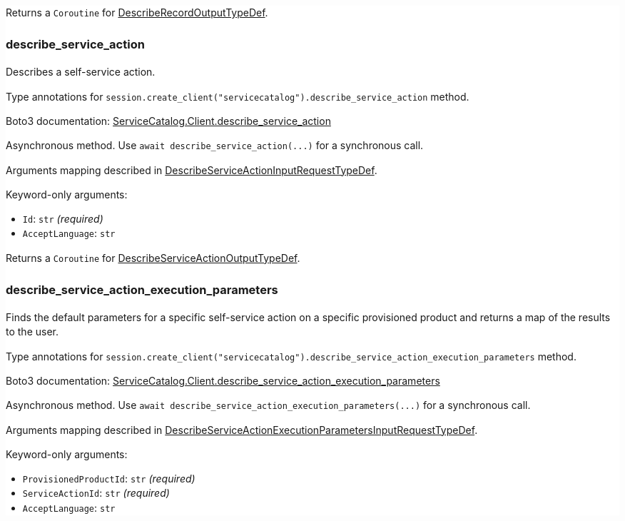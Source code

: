 Returns a `Coroutine` for
[DescribeRecordOutputTypeDef](./type_defs.md#describerecordoutputtypedef).

<a id="describe\_service\_action"></a>

### describe_service_action

Describes a self-service action.

Type annotations for
`session.create_client("servicecatalog").describe_service_action` method.

Boto3 documentation:
[ServiceCatalog.Client.describe_service_action](https://boto3.amazonaws.com/v1/documentation/api/latest/reference/services/servicecatalog.html#ServiceCatalog.Client.describe_service_action)

Asynchronous method. Use `await describe_service_action(...)` for a synchronous
call.

Arguments mapping described in
[DescribeServiceActionInputRequestTypeDef](./type_defs.md#describeserviceactioninputrequesttypedef).

Keyword-only arguments:

- `Id`: `str` *(required)*
- `AcceptLanguage`: `str`

Returns a `Coroutine` for
[DescribeServiceActionOutputTypeDef](./type_defs.md#describeserviceactionoutputtypedef).

<a id="describe\_service\_action\_execution\_parameters"></a>

### describe_service_action_execution_parameters

Finds the default parameters for a specific self-service action on a specific
provisioned product and returns a map of the results to the user.

Type annotations for
`session.create_client("servicecatalog").describe_service_action_execution_parameters`
method.

Boto3 documentation:
[ServiceCatalog.Client.describe_service_action_execution_parameters](https://boto3.amazonaws.com/v1/documentation/api/latest/reference/services/servicecatalog.html#ServiceCatalog.Client.describe_service_action_execution_parameters)

Asynchronous method. Use
`await describe_service_action_execution_parameters(...)` for a synchronous
call.

Arguments mapping described in
[DescribeServiceActionExecutionParametersInputRequestTypeDef](./type_defs.md#describeserviceactionexecutionparametersinputrequesttypedef).

Keyword-only arguments:

- `ProvisionedProductId`: `str` *(required)*
- `ServiceActionId`: `str` *(required)*
- `AcceptLanguage`: `str`
